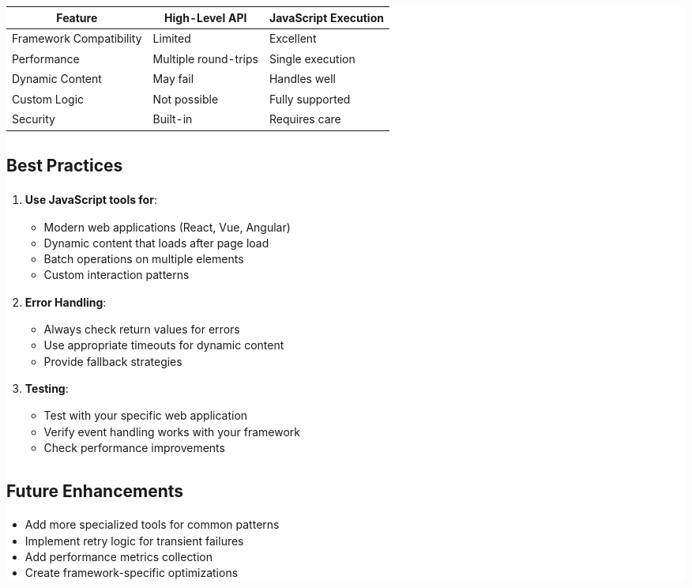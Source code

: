 | Feature | High-Level API | JavaScript Execution |
|---------|----------------|---------------------|
| Framework Compatibility | Limited | Excellent |
| Performance | Multiple round-trips | Single execution |
| Dynamic Content | May fail | Handles well |
| Custom Logic | Not possible | Fully supported |
| Security | Built-in | Requires care |

## Best Practices

1. **Use JavaScript tools for**:
   - Modern web applications (React, Vue, Angular)
   - Dynamic content that loads after page load
   - Batch operations on multiple elements
   - Custom interaction patterns

2. **Error Handling**:
   - Always check return values for errors
   - Use appropriate timeouts for dynamic content
   - Provide fallback strategies

3. **Testing**:
   - Test with your specific web application
   - Verify event handling works with your framework
   - Check performance improvements

## Future Enhancements

- Add more specialized tools for common patterns
- Implement retry logic for transient failures
- Add performance metrics collection
- Create framework-specific optimizations